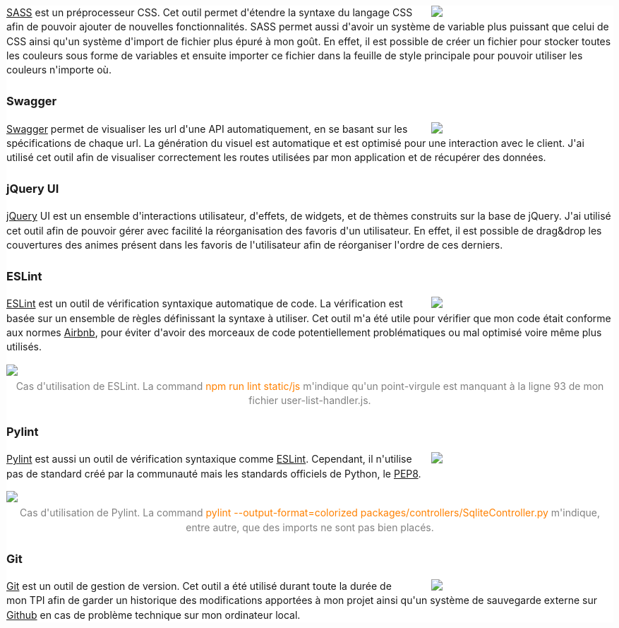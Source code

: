 <img style="float: right; margin-left: 25px; width: 30%" src="https://upload.wikimedia.org/wikipedia/commons/9/96/Sass_Logo_Color.svg">[SASS](https://sass-lang.com/) est un préprocesseur CSS. Cet outil permet d'étendre la syntaxe du langage CSS afin de pouvoir ajouter de nouvelles fonctionnalités. SASS permet aussi d'avoir un système de variable plus puissant que celui de CSS ainsi qu'un système d'import de fichier plus épuré à mon goût. En effet, il est possible de créer un fichier pour stocker toutes les couleurs sous forme de variables et ensuite importer ce fichier dans la feuille de style principale pour pouvoir utiliser les couleurs n'importe où.

### Swagger

<img style="float: right; margin-left: 25px; width: 30%" src="https://static1.smartbear.co/swagger/media/assets/images/swagger_logo.svg">[Swagger](https://swagger.io/tools/swagger-ui/) permet de visualiser les url d'une API automatiquement, en se basant sur les spécifications de chaque url. La génération du visuel est automatique et est optimisé pour une interaction avec le client. J'ai utilisé cet outil afin de visualiser correctement les routes utilisées par mon application et de récupérer des données.

### jQuery UI

[jQuery](https://jqueryui.com/) UI est un ensemble d'interactions utilisateur, d'effets, de widgets, et de thèmes construits sur la base de jQuery. J'ai utilisé cet outil afin de pouvoir gérer avec facilité la réorganisation des favoris d'un utilisateur. En effet, il est possible de drag&drop les couvertures des animes présent dans les favoris de l'utilisateur afin de réorganiser l'ordre de ces derniers.

### ESLint

<img style="float: right; margin-left: 25px; width: 30%" src="https://i.imgur.com/CbRxgU2.png">[ESLint](https://eslint.org/) est un outil de vérification syntaxique automatique de code. La vérification est basée sur un ensemble de règles définissant la syntaxe à utiliser. Cet outil m'a été utile pour vérifier que mon code était conforme aux normes [Airbnb](https://github.com/airbnb/javascript), pour éviter d'avoir des morceaux de code potentiellement problématiques ou mal optimisé voire même plus utilisés.

<img src="https://i.imgur.com/ac4CFJV.png">

<div style="width: 100%; text-align: center; color: gray">Cas d'utilisation de ESLint. La command <span style="color: #ff8000;">npm run lint static/js</span> m'indique qu'un point-virgule est manquant à la ligne 93 de mon fichier user-list-handler.js.</div>

### Pylint

<img style="float: right; margin-left: 25px; width: 30%" src="https://i.imgur.com/BxrqM3f.png">[Pylint](https://www.pylint.org/) est aussi un outil de vérification syntaxique comme [ESLint](###eslint). Cependant, il n'utilise pas de standard créé par la communauté mais les standards officiels de Python, le [PEP8](https://www.python.org/dev/peps/pep-0008/).

<img src="https://i.imgur.com/kJ9BcdV.png">

<div style="width: 100%; text-align: center; color: gray">Cas d'utilisation de Pylint. La command <span style="color: #ff8000;">pylint --output-format=colorized packages/controllers/SqliteController.py</span> m'indique, entre autre, que des imports ne sont pas bien placés.</div>

### Git

<img style="float: right; margin-left: 25px; width: 30%" src="https://upload.wikimedia.org/wikipedia/commons/e/e0/Git-logo.svg">[Git](https://git-scm.com/) est un outil de gestion de version. Cet outil a été utilisé durant toute la durée de mon TPI afin de garder un historique des modifications apportées à mon projet ainsi qu'un système de sauvegarde externe sur [Github](https://github.com) en cas de problème technique sur mon ordinateur local.

<div style='page-break-after: always; break-after: page; text-align:right;'></div>

